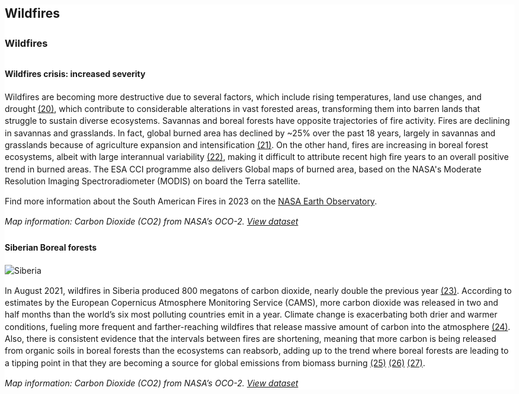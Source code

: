 ## Wildfires 

### Wildfires 

## 

### 

#### Wildfires crisis: increased severity

Wildfires are becoming more destructive due to several factors, which include rising temperatures, land use changes, and drought [(20)](https://www.pbs.org/newshour/science/climate-change-is-causing-more-wildfires-and-governments-are-unprepared-says-u-n), which contribute to considerable alterations in vast forested areas, transforming them into barren lands that struggle to sustain diverse ecosystems. Savannas and boreal forests have opposite trajectories of fire activity. Fires are declining in savannas and grasslands. In fact, global burned area has declined by ~25% over the past 18 years, largely in savannas and grasslands because of agriculture expansion and intensification [(21)](https://www.science.org/doi/10.1126/science.aal4108). On the other hand, fires are increasing in boreal forest ecosystems, albeit with large interannual variability [(22)](https://www.fao.org/3/xii/0207-b3.htm), making it difficult to attribute recent high fire years to an overall positive trend in burned areas. The ESA CCI programme also delivers Global maps of burned area, based on the NASA's Moderate Resolution Imaging Spectroradiometer (MODIS) on board the Terra satellite. 

Find more information about the South American Fires in 2023 on the [NASA Earth Observatory](https://earthobservatory.nasa.gov/images/event/151021/south-american-fires-in-2023).

*Map information: Carbon Dioxide (CO2) from NASA’s OCO-2. [View dataset](https://www.eodashboard.org/explore?search=World%3A+Carbon+Dioxide+%28daily%29&x=-17393.67044&y=-859057.16368&z=2.86573&indicator=N2_CO2_mean)* 

###

#### Siberian Boreal forests

![Siberia](https://raw.githubusercontent.com/eurodatacube/eodash-assets/main/stories/forest_story/Siberia.png)

In August 2021, wildfires in Siberia produced 800 megatons of carbon dioxide, nearly double the previous year [(23)](https://www.space.com/siberia-wildfires-greenhouse-gas-emissions-satellite-images). According to estimates by the European Copernicus Atmosphere Monitoring Service (CAMS), more carbon dioxide was released in two and half months than the world’s six most polluting countries emit in a year. Climate change is exacerbating both drier and warmer conditions, fueling more frequent and farther-reaching wildfires that release massive amount of carbon into the atmosphere [(24)](https://www.nrdc.org/stories/climate-tipping-points-are-closer-once-thought). Also, there is consistent evidence that the intervals between fires are shortening, meaning that more carbon is being released from organic soils in boreal forests than the ecosystems can reabsorb, adding up to the trend where boreal forests are leading to a tipping point in that they are becoming a source for global emissions from biomass burning [(25)](https://earthsky.org/earth/wildfires-turn-worlds-largest-forests-carbon-sinks-emitters/) [(26)](https://alaskabeacon.com/2023/03/03/extreme-wildfires-are-turning-worlds-largest-forest-ecosystem-from-carbon-sink-into-net-emitter/) [(27)](https://climate.nasa.gov/news/2905/boreal-forest-fires-could-release-deep-soil-carbon/).

*Map information: Carbon Dioxide (CO2) from NASA’s OCO-2. [View dataset](https://www.eodashboard.org/explore?search=World%3A+Carbon+Dioxide+%28daily%29&x=-17393.67044&y=-859057.16368&z=2.86573&indicator=N2_CO2_mean)* 
